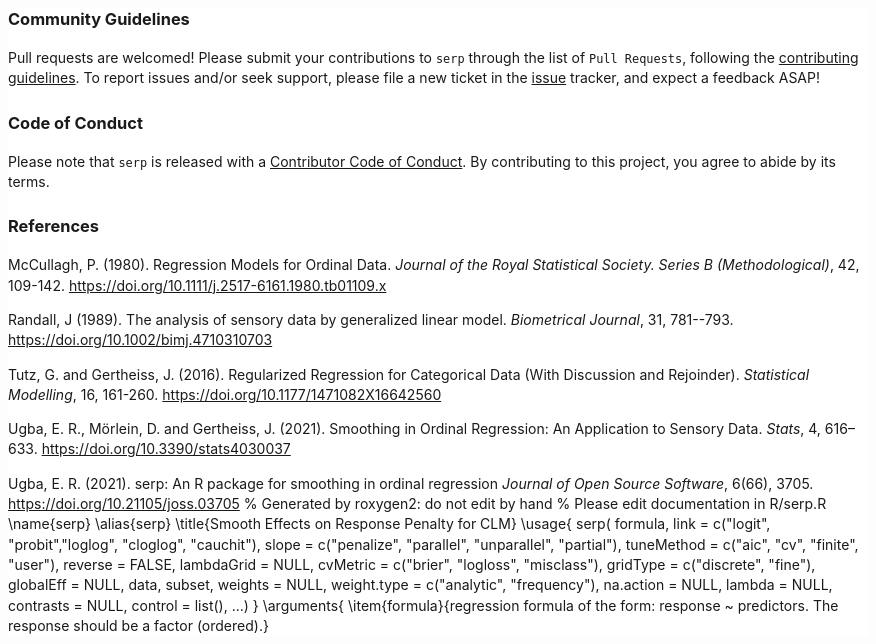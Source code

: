 ### Community Guidelines

Pull requests are welcomed! Please submit your contributions to `serp` through the list of `Pull Requests`, following the [contributing guidelines](https://ejikeugba.github.io/serp/CONTRIBUTING.html). To report issues and/or seek support, please file a new ticket in the [issue](https://github.com/ejikeugba/serp/issues) tracker, and expect a feedback ASAP! 


### Code of Conduct

Please note that `serp` is released with a [Contributor Code of Conduct](https://github.com/ejikeugba/serp/blob/master/CODE_OF_CONDUCT.md). By contributing to this project, you agree to abide by its terms.


### References
McCullagh, P. (1980). Regression Models for Ordinal Data. *Journal of the Royal Statistical Society. Series B (Methodological)*, 42, 109-142. https://doi.org/10.1111/j.2517-6161.1980.tb01109.x 

Randall, J (1989). The analysis of sensory data by generalized linear model. *Biometrical Journal*, 31, 781--793. https://doi.org/10.1002/bimj.4710310703

Tutz, G. and Gertheiss, J. (2016). Regularized Regression for Categorical Data (With Discussion and Rejoinder).  *Statistical Modelling*, 16, 161-260. https://doi.org/10.1177/1471082X16642560

Ugba, E. R., Mörlein, D. and Gertheiss, J. (2021). Smoothing in Ordinal Regression: An Application to Sensory Data. *Stats*, 4, 616–633. https://doi.org/10.3390/stats4030037

Ugba, E. R. (2021). serp: An R package for smoothing in ordinal regression *Journal of Open Source Software*, 6(66), 3705. https://doi.org/10.21105/joss.03705
% Generated by roxygen2: do not edit by hand
% Please edit documentation in R/serp.R
\name{serp}
\alias{serp}
\title{Smooth Effects on Response Penalty for CLM}
\usage{
serp(
     formula,
     link = c("logit", "probit","loglog", "cloglog", "cauchit"),
     slope = c("penalize", "parallel", "unparallel", "partial"),
     tuneMethod = c("aic", "cv", "finite", "user"),
     reverse = FALSE,
     lambdaGrid = NULL,
     cvMetric = c("brier", "logloss", "misclass"),
     gridType = c("discrete", "fine"),
     globalEff = NULL,
     data,
     subset,
     weights = NULL,
     weight.type = c("analytic", "frequency"),
     na.action = NULL,
     lambda = NULL,
     contrasts = NULL,
     control = list(),
     ...)
}
\arguments{
\item{formula}{regression formula of the form: response ~ predictors. The
response should be a factor (ordered).}
